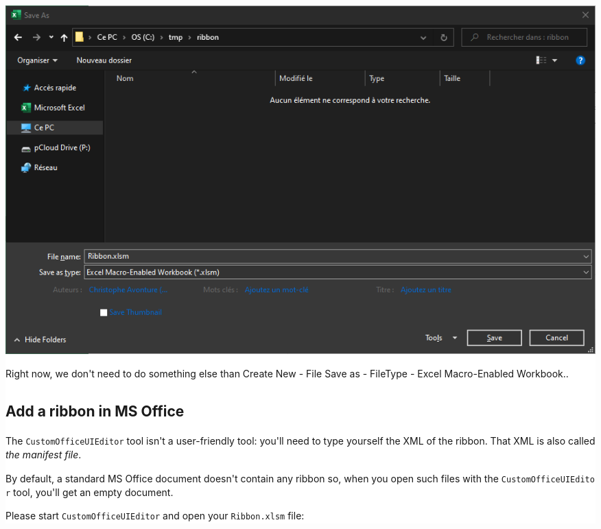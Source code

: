 ![Excel Ribbon.xslm](./images/Excel_empty_file.png)

<AlertBox variant="info" title="Just creates an empty file">
Right now, we don't need to do something else than Create New - File Save as - FileType - Excel Macro-Enabled Workbook..

</AlertBox>

## Add a ribbon in MS Office

The `CustomOfficeUIEditor` tool isn't a user-friendly tool: you'll need to type yourself the XML of the ribbon. That XML is also called *the manifest file*.

By default, a standard MS Office document doesn't contain any ribbon so, when you open such files with the `CustomOfficeUIEditor` tool, you'll get an empty document.

Please start `CustomOfficeUIEditor` and open your `Ribbon.xlsm` file:
